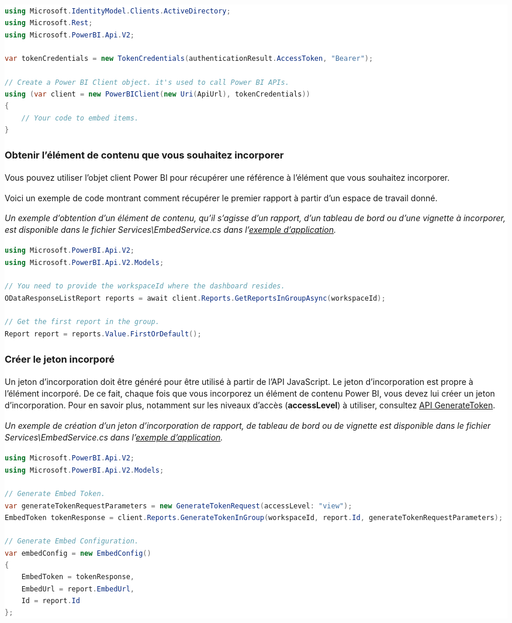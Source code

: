 ```csharp
using Microsoft.IdentityModel.Clients.ActiveDirectory;
using Microsoft.Rest;
using Microsoft.PowerBI.Api.V2;

var tokenCredentials = new TokenCredentials(authenticationResult.AccessToken, "Bearer");

// Create a Power BI Client object. it's used to call Power BI APIs.
using (var client = new PowerBIClient(new Uri(ApiUrl), tokenCredentials))
{
    // Your code to embed items.
}
```

### <a name="get-the-content-item-you-want-to-embed"></a>Obtenir l’élément de contenu que vous souhaitez incorporer

Vous pouvez utiliser l’objet client Power BI pour récupérer une référence à l’élément que vous souhaitez incorporer.

Voici un exemple de code montrant comment récupérer le premier rapport à partir d’un espace de travail donné.

*Un exemple d’obtention d’un élément de contenu, qu’il s’agisse d’un rapport, d’un tableau de bord ou d’une vignette à incorporer, est disponible dans le fichier Services\EmbedService.cs dans l’[exemple d’application](https://github.com/Microsoft/PowerBI-Developer-Samples).*

```csharp
using Microsoft.PowerBI.Api.V2;
using Microsoft.PowerBI.Api.V2.Models;

// You need to provide the workspaceId where the dashboard resides.
ODataResponseListReport reports = await client.Reports.GetReportsInGroupAsync(workspaceId);

// Get the first report in the group.
Report report = reports.Value.FirstOrDefault();
```

### <a name="create-the-embed-token"></a>Créer le jeton incorporé

Un jeton d’incorporation doit être généré pour être utilisé à partir de l’API JavaScript. Le jeton d’incorporation est propre à l’élément incorporé. De ce fait, chaque fois que vous incorporez un élément de contenu Power BI, vous devez lui créer un jeton d’incorporation. Pour en savoir plus, notamment sur les niveaux d’accès (**accessLevel**) à utiliser, consultez [API GenerateToken](https://msdn.microsoft.com/library/mt784614.aspx).

*Un exemple de création d’un jeton d’incorporation de rapport, de tableau de bord ou de vignette est disponible dans le fichier Services\EmbedService.cs dans l’[exemple d’application](https://github.com/Microsoft/PowerBI-Developer-Samples).*

```csharp
using Microsoft.PowerBI.Api.V2;
using Microsoft.PowerBI.Api.V2.Models;

// Generate Embed Token.
var generateTokenRequestParameters = new GenerateTokenRequest(accessLevel: "view");
EmbedToken tokenResponse = client.Reports.GenerateTokenInGroup(workspaceId, report.Id, generateTokenRequestParameters);

// Generate Embed Configuration.
var embedConfig = new EmbedConfig()
{
    EmbedToken = tokenResponse,
    EmbedUrl = report.EmbedUrl,
    Id = report.Id
};
```